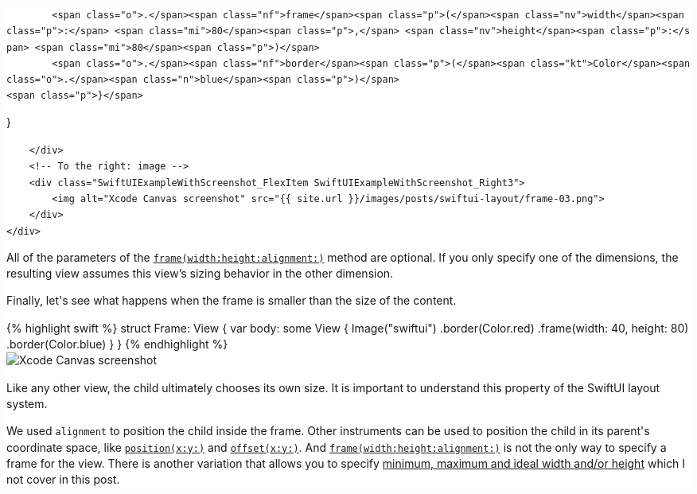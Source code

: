             <span class="o">.</span><span class="nf">frame</span><span class="p">(</span><span class="nv">width</span><span class="p">:</span> <span class="mi">80</span><span class="p">,</span> <span class="nv">height</span><span class="p">:</span> <span class="mi">80</span><span class="p">)</span>
            <span class="o">.</span><span class="nf">border</span><span class="p">(</span><span class="kt">Color</span><span class="o">.</span><span class="n">blue</span><span class="p">)</span>
    <span class="p">}</span>
<span class="p">}</span></code></pre></figure>


        </div>
        <!-- To the right: image -->
        <div class="SwiftUIExampleWithScreenshot_FlexItem SwiftUIExampleWithScreenshot_Right3">
            <img alt="Xcode Canvas screenshot" src="{{ site.url }}/images/posts/swiftui-layout/frame-03.png">
        </div>
    </div>
</div>

All of the parameters of the [`frame(width:height:alignment:)`](https://developer.apple.com/documentation/swiftui/view/3278572-frame) method are optional. If you only specify one of the dimensions, the resulting view assumes this view’s sizing behavior in the other dimension.

Finally, let's see what happens when the frame is smaller than the size of the content.

<div class="SwiftUIExampleWithScreenshot Any-responsiveCard">
    <div class="SwiftUIExampleWithScreenshot_Flex">
        <div class="SwiftUIExampleWithScreenshot_FlexItem SwiftUIExampleWithScreenshot_Left3">
        <!-- To the left: title, subtitle, etc -->
{% highlight swift %}
struct Frame: View {
    var body: some View {
        Image("swiftui")
            .border(Color.red)
            .frame(width: 40, height: 80)
            .border(Color.blue)
    }
}
{% endhighlight %}
        </div>
        <!-- To the right: image -->
        <div class="SwiftUIExampleWithScreenshot_FlexItem SwiftUIExampleWithScreenshot_Right3">
            <img alt="Xcode Canvas screenshot" src="{{ site.url }}/images/posts/swiftui-layout/frame-04.png">
        </div>
    </div>
</div>

Like any other view, the child ultimately chooses its own size. It is important to understand this property of the SwiftUI layout system.

We used `alignment` to position the child inside the frame. Other instruments can be used to position the child in its parent's coordinate space, like [`position(x:y:)`](https://developer.apple.com/documentation/swiftui/view/3278632-position) and [`offset(x:y:)`](https://developer.apple.com/documentation/swiftui/view/3278608-offset). And [`frame(width:height:alignment:)`](https://developer.apple.com/documentation/swiftui/view/3278572-frame) is not the only way to specify a frame for the view. There is another variation that allows you to specify [minimum, maximum and ideal width and/or height](https://developer.apple.com/documentation/swiftui/view/3278571-frame) which I not cover in this post.
